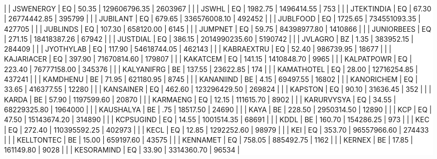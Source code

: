 |  | JSWENERGY | EQ | 50.35 | 129606796.35 | 2603967 |
|  | JSWHL | EQ | 1982.75 | 1496414.55 | 753 |
|  | JTEKTINDIA | EQ | 67.30 | 26774442.85 | 395799 |
|  | JUBILANT | EQ | 679.65 | 336576008.10 | 492452 |
|  | JUBLFOOD | EQ | 1725.65 | 734551093.35 | 427705 |
|  | JUBLINDS | EQ | 107.30 | 658120.00 | 6145 |
|  | JUMPNET | EQ | 59.75 | 84398977.80 | 1410866 |
|  | JUNIORBEES | EQ | 271.15 | 18418387.26 | 67942 |
|  | JUSTDIAL | EQ | 386.15 | 2014990235.60 | 5190742 |
|  | JVLAGRO | BZ | 1.35 | 383952.15 | 284409 |
|  | JYOTHYLAB | EQ | 117.90 | 54618744.05 | 462143 |
|  | KABRAEXTRU | EQ | 52.40 | 986739.95 | 18677 |
|  | KAJARIACER | EQ | 397.90 | 71670814.60 | 179807 |
|  | KAKATCEM | EQ | 141.15 | 1410848.70 | 9965 |
|  | KALPATPOWR | EQ | 223.40 | 76777158.00 | 345376 |
|  | KALYANIFRG | BE | 137.55 | 23622.85 | 174 |
|  | KAMATHOTEL | EQ | 28.00 | 12716254.85 | 437241 |
|  | KAMDHENU | BE | 71.95 | 621180.95 | 8745 |
|  | KANANIIND | BE | 4.15 | 69497.55 | 16802 |
|  | KANORICHEM | EQ | 33.65 | 416377.55 | 12280 |
|  | KANSAINER | EQ | 462.60 | 123296429.50 | 269824 |
|  | KAPSTON | EQ | 90.10 | 31636.45 | 352 |
|  | KARDA | BE | 57.90 | 1197599.60 | 20870 |
|  | KARMAENG | EQ | 12.15 | 111615.70 | 8902 |
|  | KARURVYSYA | EQ | 34.55 | 68229325.80 | 1964000 |
|  | KAUSHALYA | BE | .75 | 18517.50 | 24690 |
|  | KAYA | BE | 228.50 | 2950314.50 | 12890 |
|  | KCP | EQ | 47.50 | 15143674.20 | 314890 |
|  | KCPSUGIND | EQ | 14.55 | 1001514.35 | 68691 |
|  | KDDL | BE | 160.70 | 154286.25 | 973 |
|  | KEC | EQ | 272.40 | 110395592.25 | 402973 |
|  | KECL | EQ | 12.85 | 1292252.60 | 98979 |
|  | KEI | EQ | 353.70 | 96557966.60 | 274433 |
|  | KELLTONTEC | BE | 15.00 | 659197.60 | 43575 |
|  | KENNAMET | EQ | 758.05 | 885492.75 | 1162 |
|  | KERNEX | BE | 17.85 | 161149.80 | 9028 |
|  | KESORAMIND | EQ | 33.90 | 3314360.70 | 96534 |